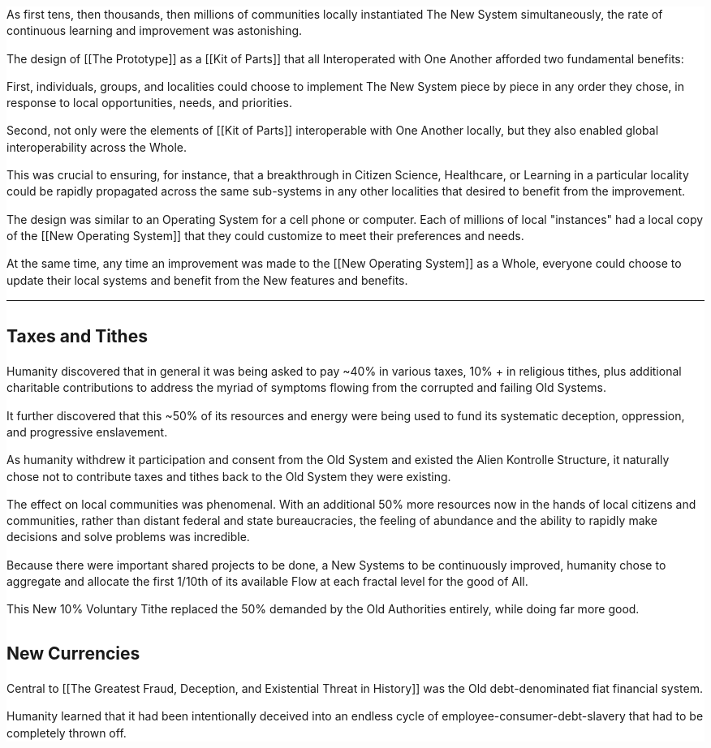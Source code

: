 As first tens, then thousands, then millions of communities locally instantiated The New System simultaneously, the rate of continuous learning and improvement was astonishing. 

The design of [[The Prototype]] as a [[Kit of Parts]] that all Interoperated with One Another afforded two fundamental benefits: 

First, individuals, groups, and localities could choose to implement The New System piece by piece in any order they chose, in response to local opportunities, needs, and priorities. 

Second, not only were the elements of [[Kit of Parts]] interoperable with One Another locally, but they also enabled global interoperability across the Whole. 

This was crucial to ensuring, for instance, that a breakthrough in Citizen Science, Healthcare, or Learning in a particular locality could be rapidly propagated across the same sub-systems in any other localities that desired to benefit from the improvement. 

The design was similar to an Operating System for a cell phone or computer. Each of millions of local "instances" had a local copy of the [[New Operating System]] that they could customize to meet their preferences and needs. 

At the same time, any time an improvement was made to the [[New Operating System]] as a Whole, everyone could choose to update their local systems and benefit from the New features and benefits. 

____

## Taxes and Tithes 

Humanity discovered that in general it was being asked to pay ~40% in various taxes, 10% + in religious tithes, plus additional charitable contributions to address the myriad of symptoms flowing from the corrupted and failing Old Systems. 

It further discovered that this ~50% of its resources and energy were being used to fund its systematic deception, oppression, and progressive enslavement. 

As humanity withdrew it participation and consent from the Old System and existed the Alien Kontrolle Structure, it naturally chose not to contribute taxes and tithes back to the Old System they were existing. 

The effect on local communities was phenomenal. With an additional 50% more resources now in the hands of local citizens and communities, rather than distant federal and state bureaucracies, the feeling of abundance and the ability to rapidly make decisions and solve problems was incredible.  

Because there were important shared projects to be done, a New Systems to be continuously improved, humanity chose to aggregate and allocate the first 1/10th of its available Flow at each fractal level for the good of All. 

This New 10% Voluntary Tithe replaced the 50% demanded by the Old Authorities entirely, while doing far more good. 

## New Currencies 

Central to [[The Greatest Fraud, Deception, and Existential Threat in History]] was the Old debt-denominated fiat financial system. 

Humanity learned that it had been intentionally deceived into an endless cycle of employee-consumer-debt-slavery that had to be completely thrown off. 
